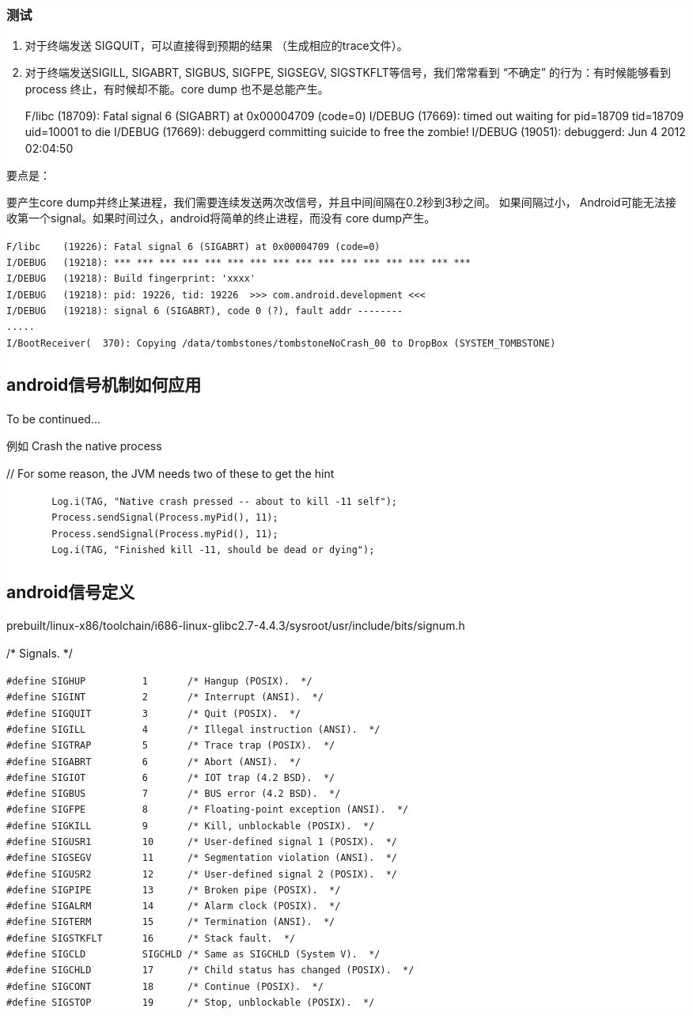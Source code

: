 ### 测试

1. 对于终端发送 SIGQUIT，可以直接得到预期的结果 （生成相应的trace文件）。 


2. 对于终端发送SIGILL, SIGABRT, SIGBUS, SIGFPE, SIGSEGV, SIGSTKFLT等信号，我们常常看到 “不确定” 的行为：有时候能够看到 process 终止，有时候却不能。core dump 也不是总能产生。

    F/libc    (18709): Fatal signal 6 (SIGABRT) at 0x00004709 (code=0)
    I/DEBUG   (17669): timed out waiting for pid=18709 tid=18709 uid=10001 to die
    I/DEBUG   (17669): debuggerd committing suicide to free the zombie!
    I/DEBUG   (19051): debuggerd: Jun  4 2012 02:04:50


要点是：

要产生core dump并终止某进程，我们需要连续发送两次改信号，并且中间间隔在0.2秒到3秒之间。
如果间隔过小， Android可能无法接收第一个signal。如果时间过久，android将简单的终止进程，而没有 core dump产生。

    F/libc    (19226): Fatal signal 6 (SIGABRT) at 0x00004709 (code=0)
    I/DEBUG   (19218): *** *** *** *** *** *** *** *** *** *** *** *** *** *** *** ***
    I/DEBUG   (19218): Build fingerprint: 'xxxx'
    I/DEBUG   (19218): pid: 19226, tid: 19226  >>> com.android.development <<<
    I/DEBUG   (19218): signal 6 (SIGABRT), code 0 (?), fault addr --------
    .....
    I/BootReceiver(  370): Copying /data/tombstones/tombstoneNoCrash_00 to DropBox (SYSTEM_TOMBSTONE)
## android信号机制如何应用

To be continued...


例如 Crash the native process

// For some reason, the JVM needs two of these to get the hint

            Log.i(TAG, "Native crash pressed -- about to kill -11 self");
            Process.sendSignal(Process.myPid(), 11);
            Process.sendSignal(Process.myPid(), 11);
            Log.i(TAG, "Finished kill -11, should be dead or dying");


## android信号定义

prebuilt/linux-x86/toolchain/i686-linux-glibc2.7-4.4.3/sysroot/usr/include/bits/signum.h


/* Signals.  */

    #define SIGHUP          1       /* Hangup (POSIX).  */
    #define SIGINT          2       /* Interrupt (ANSI).  */
    #define SIGQUIT         3       /* Quit (POSIX).  */
    #define SIGILL          4       /* Illegal instruction (ANSI).  */
    #define SIGTRAP         5       /* Trace trap (POSIX).  */
    #define SIGABRT         6       /* Abort (ANSI).  */
    #define SIGIOT          6       /* IOT trap (4.2 BSD).  */
    #define SIGBUS          7       /* BUS error (4.2 BSD).  */
    #define SIGFPE          8       /* Floating-point exception (ANSI).  */
    #define SIGKILL         9       /* Kill, unblockable (POSIX).  */
    #define SIGUSR1         10      /* User-defined signal 1 (POSIX).  */
    #define SIGSEGV         11      /* Segmentation violation (ANSI).  */
    #define SIGUSR2         12      /* User-defined signal 2 (POSIX).  */
    #define SIGPIPE         13      /* Broken pipe (POSIX).  */
    #define SIGALRM         14      /* Alarm clock (POSIX).  */
    #define SIGTERM         15      /* Termination (ANSI).  */
    #define SIGSTKFLT       16      /* Stack fault.  */
    #define SIGCLD          SIGCHLD /* Same as SIGCHLD (System V).  */
    #define SIGCHLD         17      /* Child status has changed (POSIX).  */
    #define SIGCONT         18      /* Continue (POSIX).  */
    #define SIGSTOP         19      /* Stop, unblockable (POSIX).  */
